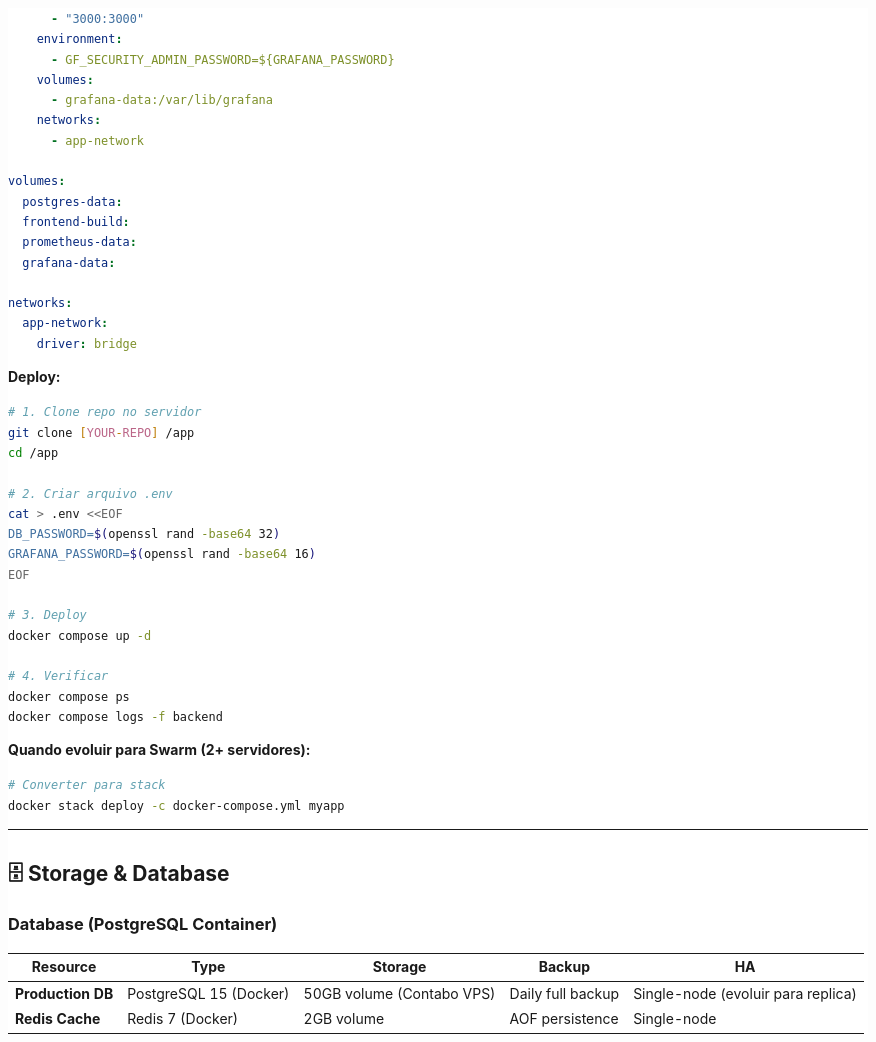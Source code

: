 ```yaml
      - "3000:3000"  
    environment:
      - GF_SECURITY_ADMIN_PASSWORD=${GRAFANA_PASSWORD}  
    volumes:
      - grafana-data:/var/lib/grafana  
    networks:
      - app-network  

volumes:
  postgres-data:
  frontend-build:
  prometheus-data:
  grafana-data:

networks:
  app-network:
    driver: bridge
```

**Deploy:**  
```bash
# 1. Clone repo no servidor
git clone [YOUR-REPO] /app
cd /app

# 2. Criar arquivo .env
cat > .env <<EOF
DB_PASSWORD=$(openssl rand -base64 32)
GRAFANA_PASSWORD=$(openssl rand -base64 16)
EOF

# 3. Deploy
docker compose up -d

# 4. Verificar
docker compose ps
docker compose logs -f backend
```

**Quando evoluir para Swarm (2+ servidores):**  
```bash
# Converter para stack
docker stack deploy -c docker-compose.yml myapp
```

---

## 🗄️ Storage & Database

### Database (PostgreSQL Container)

| Resource | Type | Storage | Backup | HA |
|----------|------|---------|--------|-----|
| **Production DB** | PostgreSQL 15 (Docker) | 50GB volume (Contabo VPS) | Daily full backup | Single-node (evoluir para replica) |
| **Redis Cache** | Redis 7 (Docker) | 2GB volume | AOF persistence | Single-node |
